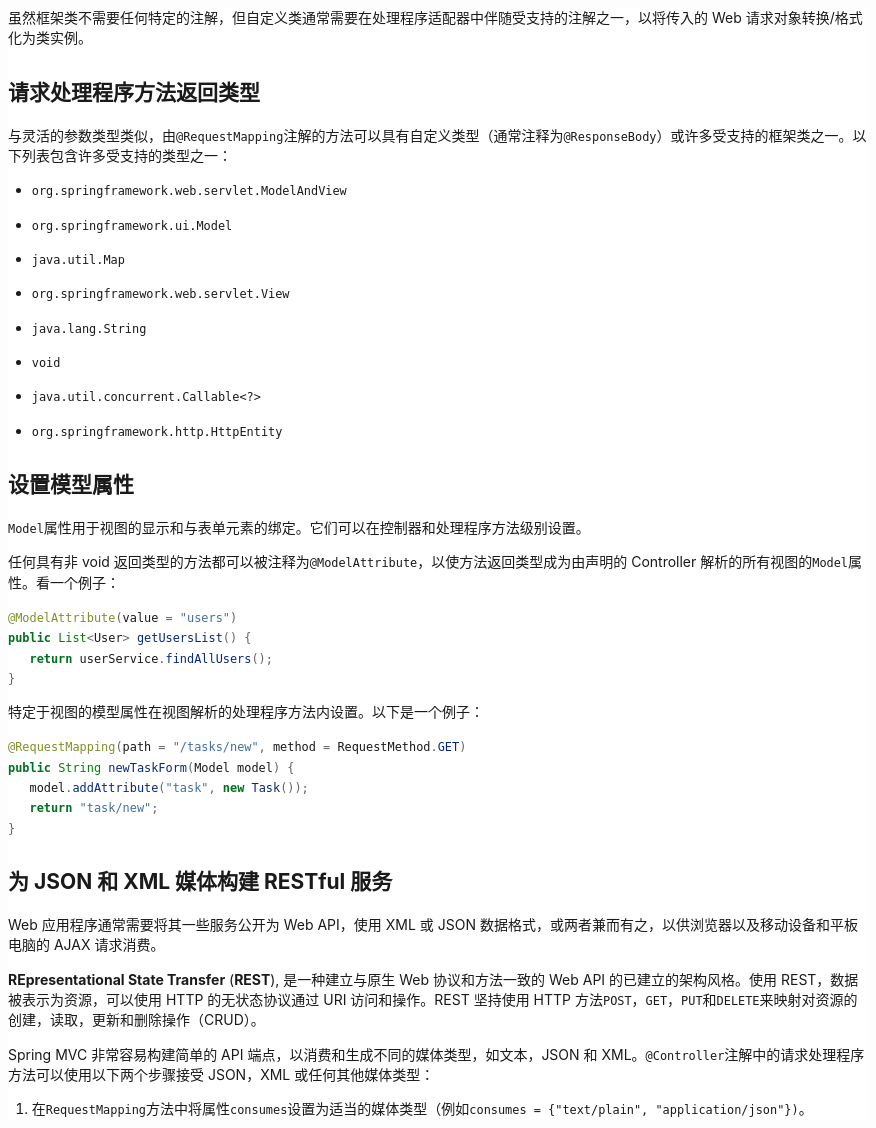 虽然框架类不需要任何特定的注解，但自定义类通常需要在处理程序适配器中伴随受支持的注解之一，以将传入的 Web 请求对象转换/格式化为类实例。

## 请求处理程序方法返回类型

与灵活的参数类型类似，由`@RequestMapping`注解的方法可以具有自定义类型（通常注释为`@ResponseBody`）或许多受支持的框架类之一。以下列表包含许多受支持的类型之一：

+   `org.springframework.web.servlet.ModelAndView`

+   `org.springframework.ui.Model`

+   `java.util.Map`

+   `org.springframework.web.servlet.View`

+   `java.lang.String`

+   `void`

+   `java.util.concurrent.Callable<?>`

+   `org.springframework.http.HttpEntity`

## 设置模型属性

`Model`属性用于视图的显示和与表单元素的绑定。它们可以在控制器和处理程序方法级别设置。

任何具有非 void 返回类型的方法都可以被注释为`@ModelAttribute`，以使方法返回类型成为由声明的 Controller 解析的所有视图的`Model`属性。看一个例子：

```java
@ModelAttribute(value = "users")
public List<User> getUsersList() {
   return userService.findAllUsers();
}
```

特定于视图的模型属性在视图解析的处理程序方法内设置。以下是一个例子：

```java
@RequestMapping(path = "/tasks/new", method = RequestMethod.GET)
public String newTaskForm(Model model) {
   model.addAttribute("task", new Task());
   return "task/new";
}
```

## 为 JSON 和 XML 媒体构建 RESTful 服务

Web 应用程序通常需要将其一些服务公开为 Web API，使用 XML 或 JSON 数据格式，或两者兼而有之，以供浏览器以及移动设备和平板电脑的 AJAX 请求消费。

**REpresentational State Transfer** (**REST**), 是一种建立与原生 Web 协议和方法一致的 Web API 的已建立的架构风格。使用 REST，数据被表示为资源，可以使用 HTTP 的无状态协议通过 URI 访问和操作。REST 坚持使用 HTTP 方法`POST`，`GET`，`PUT`和`DELETE`来映射对资源的创建，读取，更新和删除操作（CRUD）。

Spring MVC 非常容易构建简单的 API 端点，以消费和生成不同的媒体类型，如文本，JSON 和 XML。`@Controller`注解中的请求处理程序方法可以使用以下两个步骤接受 JSON，XML 或任何其他媒体类型：

1.  在`RequestMapping`方法中将属性`consumes`设置为适当的媒体类型（例如`consumes = {"text/plain", "application/json"})`。
